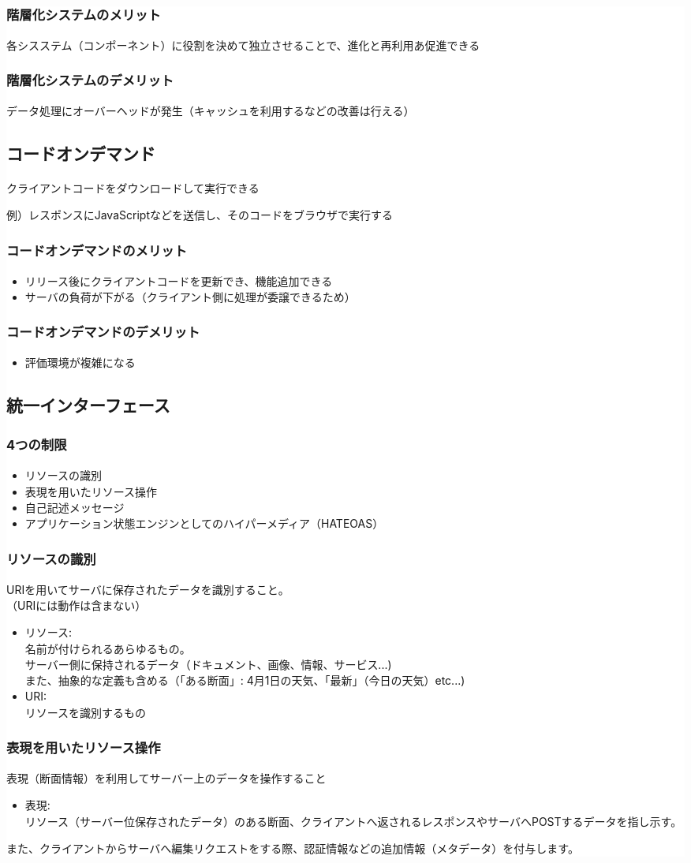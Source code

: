 ### 階層化システムのメリット

各シスステム（コンポーネント）に役割を決めて独立させることで、進化と再利用あ促進できる

### 階層化システムのデメリット

データ処理にオーバーヘッドが発生（キャッシュを利用するなどの改善は行える）


## コードオンデマンド

クライアントコードをダウンロードして実行できる

例）レスポンスにJavaScriptなどを送信し、そのコードをブラウザで実行する

### コードオンデマンドのメリット
- リリース後にクライアントコードを更新でき、機能追加できる
- サーバの負荷が下がる（クライアント側に処理が委譲できるため）

### コードオンデマンドのデメリット
- 評価環境が複雑になる


## 統一インターフェース


### 4つの制限
- リソースの識別
- 表現を用いたリソース操作
- 自己記述メッセージ
- アプリケーション状態エンジンとしてのハイパーメディア（HATEOAS）

### リソースの識別

URIを用いてサーバに保存されたデータを識別すること。  
（URIには動作は含まない）

- リソース:  
名前が付けられるあらゆるもの。  
サーバー側に保持されるデータ（ドキュメント、画像、情報、サービス...)  
また、抽象的な定義も含める（「ある断面」: 4月1日の天気、「最新」（今日の天気）etc...)
- URI:  
リソースを識別するもの

### 表現を用いたリソース操作

表現（断面情報）を利用してサーバー上のデータを操作すること

- 表現:  
リソース（サーバー位保存されたデータ）のある断面、クライアントへ返されるレスポンスやサーバへPOSTするデータを指し示す。

また、クライアントからサーバへ編集リクエストをする際、認証情報などの追加情報（メタデータ）を付与します。
